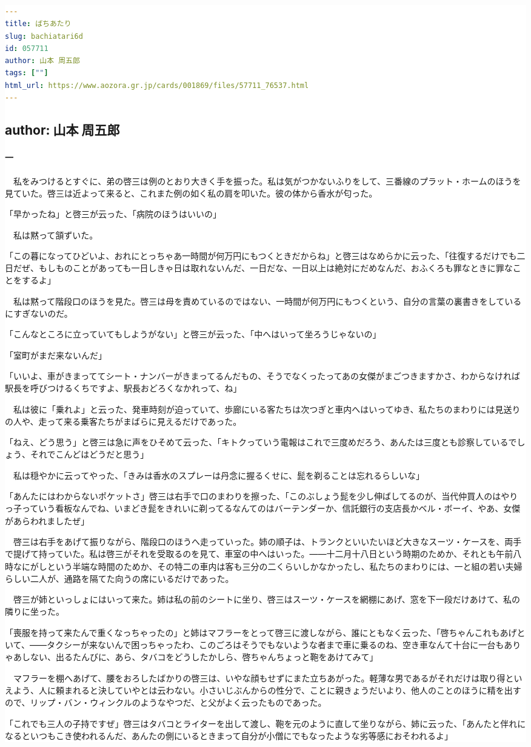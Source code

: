 ```yaml
---
title: ばちあたり
slug: bachiatari6d
id: 057711
author: 山本 周五郎
tags: [""]
html_url: https://www.aozora.gr.jp/cards/001869/files/57711_76537.html
---
```


## author: 山本 周五郎

#### 一




　私をみつけるとすぐに、弟の啓三は例のとおり大きく手を振った。私は気がつかないふりをして、三番線のプラット・ホームのほうを見ていた。啓三は近よって来ると、これまた例の如く私の肩を叩いた。彼の体から香水が匂った。

「早かったね」と啓三が云った、「病院のほうはいいの」

　私は黙って頷ずいた。

「この暮になってひどいよ、おれにとっちゃあ一時間が何万円にもつくときだからね」と啓三はなめらかに云った、「往復するだけでも二日だぜ、もしものことがあっても一日しきゃ日は取れないんだ、一日だな、一日以上は絶対にだめなんだ、おふくろも罪なときに罪なことをするよ」

　私は黙って階段口のほうを見た。啓三は母を責めているのではない、一時間が何万円にもつくという、自分の言葉の裏書きをしているにすぎないのだ。

「こんなところに立っていてもしようがない」と啓三が云った、「中へはいって坐ろうじゃないの」

「室町がまだ来ないんだ」

「いいよ、車がきまっててシート・ナンバーがきまってるんだもの、そうでなくったってあの女傑がまごつきますかさ、わからなければ駅長を呼びつけるくちですよ、駅長おどろくなかれって、ね」

　私は彼に「乗れよ」と云った、発車時刻が迫っていて、歩廊にいる客たちは次つぎと車内へはいってゆき、私たちのまわりには見送りの人や、走って来る乗客たちがまばらに見えるだけであった。

「ねえ、どう思う」と啓三は急に声をひそめて云った、「キトクっていう電報はこれで三度めだろう、あんたは三度とも診察しているでしょう、それでこんどはどうだと思う」

　私は穏やかに云ってやった、「きみは香水のスプレーは丹念に握るくせに、髭を剃ることは忘れるらしいな」

「あんたにはわからないポケットさ」啓三は右手で口のまわりを擦った、「このぶしょう髭を少し伸ばしてるのが、当代仲買人のはやりっ子っていう看板なんでね、いまどき髭をきれいに剃ってるなんてのはバーテンダーか、信託銀行の支店長かベル・ボーイ、やあ、女傑があらわれましたぜ」

　啓三は右手をあげて振りながら、階段口のほうへ走っていった。姉の順子は、トランクといいたいほど大きなスーツ・ケースを、両手で提げて持っていた。私は啓三がそれを受取るのを見て、車室の中へはいった。――十二月十八日という時期のためか、それとも午前八時なにがしという半端な時間のためか、その特二の車内は客も三分の二くらいしかなかったし、私たちのまわりには、一と組の若い夫婦らしい二人が、通路を隔てた向うの席にいるだけであった。

　啓三が姉といっしょにはいって来た。姉は私の前のシートに坐り、啓三はスーツ・ケースを網棚にあげ、窓を下一段だけあけて、私の隣りに坐った。

「喪服を持って来たんで重くなっちゃったの」と姉はマフラーをとって啓三に渡しながら、誰にともなく云った、「啓ちゃんこれもあげといて、――タクシーが来ないんで困っちゃったわ、このごろはそうでもないような者まで車に乗るのね、空き車なんて十台に一台もありゃあしない、出るたんびに、あら、タバコをどうしたかしら、啓ちゃんちょっと鞄をあけてみて」

　マフラーを棚へあげて、腰をおろしたばかりの啓三は、いやな顔もせずにまた立ちあがった。軽薄な男であるがそれだけは取り得といえよう、人に頼まれると決していやとは云わない。小さいじぶんからの性分で、ことに親きょうだいより、他人のことのほうに精を出すので、リップ・バン・ウィンクルのようなやつだ、と父がよく云ったものであった。

「これでも三人の子持ですぜ」啓三はタバコとライターを出して渡し、鞄を元のように直して坐りながら、姉に云った、「あんたと伴れになるといつもこき使われるんだ、あんたの側にいるときまって自分が小僧にでもなったような劣等感におそわれるよ」
